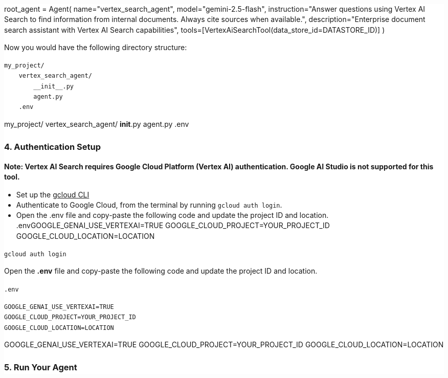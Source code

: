 root_agent = Agent(
    name="vertex_search_agent",
    model="gemini-2.5-flash",
    instruction="Answer questions using Vertex AI Search to find information from internal documents. Always cite sources when available.",
    description="Enterprise document search assistant with Vertex AI Search capabilities",
    tools=[VertexAiSearchTool(data_store_id=DATASTORE_ID)]
)

Now you would have the following directory structure:

```
my_project/
    vertex_search_agent/
        __init__.py
        agent.py
    .env

```

my_project/
    vertex_search_agent/
        __init__.py
        agent.py
    .env

### 4. Authentication Setup

**Note: Vertex AI Search requires Google Cloud Platform (Vertex AI) authentication. Google AI Studio is not supported for this tool.**

- Set up the [gcloud CLI](https://cloud.google.com/vertex-ai/generative-ai/docs/start/quickstarts/quickstart-multimodal#setup-local)
- Authenticate to Google Cloud, from the terminal by running `gcloud auth login`.
- Open the .env file and copy-paste the following code and update the project ID and location.
.envGOOGLE_GENAI_USE_VERTEXAI=TRUE
GOOGLE_CLOUD_PROJECT=YOUR_PROJECT_ID
GOOGLE_CLOUD_LOCATION=LOCATION

`gcloud auth login`

Open the **.env** file and copy-paste the following code and update the project ID and location.

`.env`

```
GOOGLE_GENAI_USE_VERTEXAI=TRUE
GOOGLE_CLOUD_PROJECT=YOUR_PROJECT_ID
GOOGLE_CLOUD_LOCATION=LOCATION

```

GOOGLE_GENAI_USE_VERTEXAI=TRUE
GOOGLE_CLOUD_PROJECT=YOUR_PROJECT_ID
GOOGLE_CLOUD_LOCATION=LOCATION

### 5. Run Your Agent

